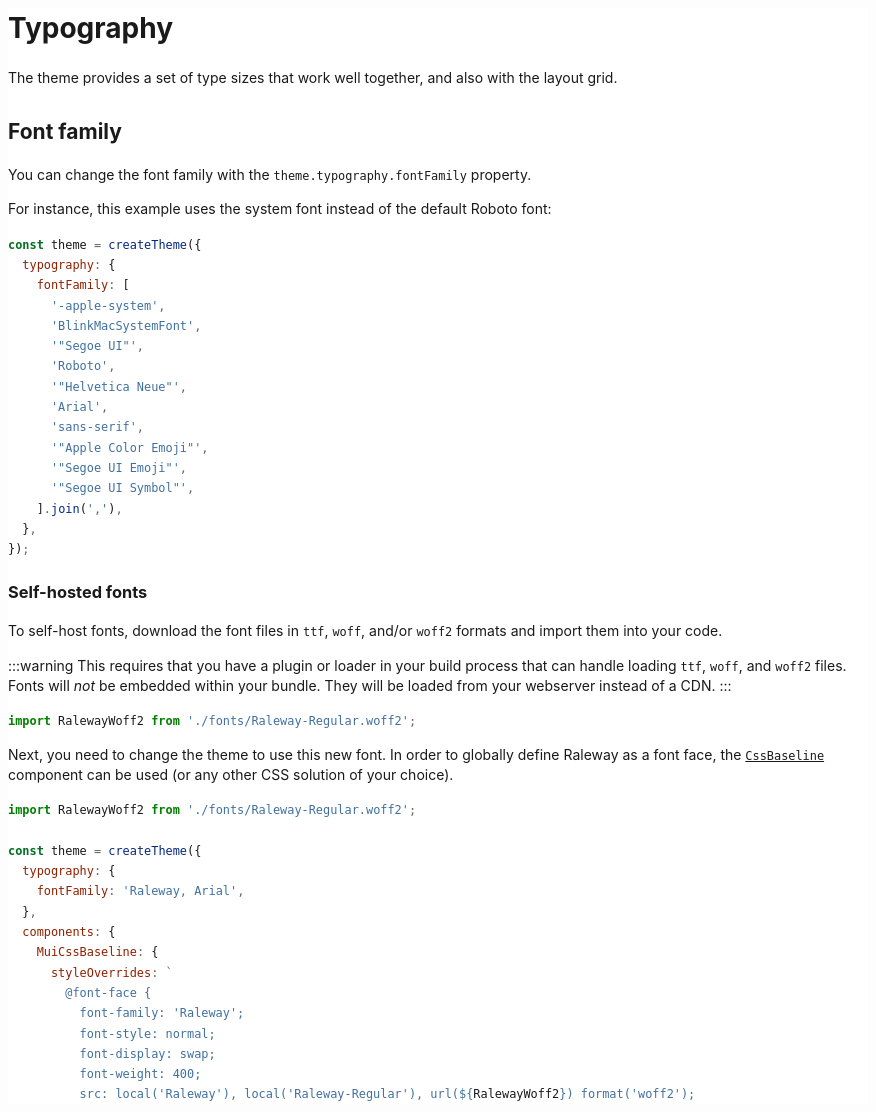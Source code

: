 # Typography

The theme provides a set of type sizes that work well together, and also with the layout grid.

## Font family

You can change the font family with the `theme.typography.fontFamily` property.

For instance, this example uses the system font instead of the default Roboto font:

```js
const theme = createTheme({
  typography: {
    fontFamily: [
      '-apple-system',
      'BlinkMacSystemFont',
      '"Segoe UI"',
      'Roboto',
      '"Helvetica Neue"',
      'Arial',
      'sans-serif',
      '"Apple Color Emoji"',
      '"Segoe UI Emoji"',
      '"Segoe UI Symbol"',
    ].join(','),
  },
});
```

### Self-hosted fonts

To self-host fonts, download the font files in `ttf`, `woff`, and/or `woff2` formats and import them into your code.

:::warning
This requires that you have a plugin or loader in your build process that can handle loading `ttf`, `woff`, and
`woff2` files. Fonts will _not_ be embedded within your bundle. They will be loaded from your webserver instead of a CDN.
:::

```js
import RalewayWoff2 from './fonts/Raleway-Regular.woff2';
```

Next, you need to change the theme to use this new font.
In order to globally define Raleway as a font face, the [`CssBaseline`](/material-ui/react-css-baseline/) component can be used (or any other CSS solution of your choice).

```jsx
import RalewayWoff2 from './fonts/Raleway-Regular.woff2';

const theme = createTheme({
  typography: {
    fontFamily: 'Raleway, Arial',
  },
  components: {
    MuiCssBaseline: {
      styleOverrides: `
        @font-face {
          font-family: 'Raleway';
          font-style: normal;
          font-display: swap;
          font-weight: 400;
          src: local('Raleway'), local('Raleway-Regular'), url(${RalewayWoff2}) format('woff2');
```